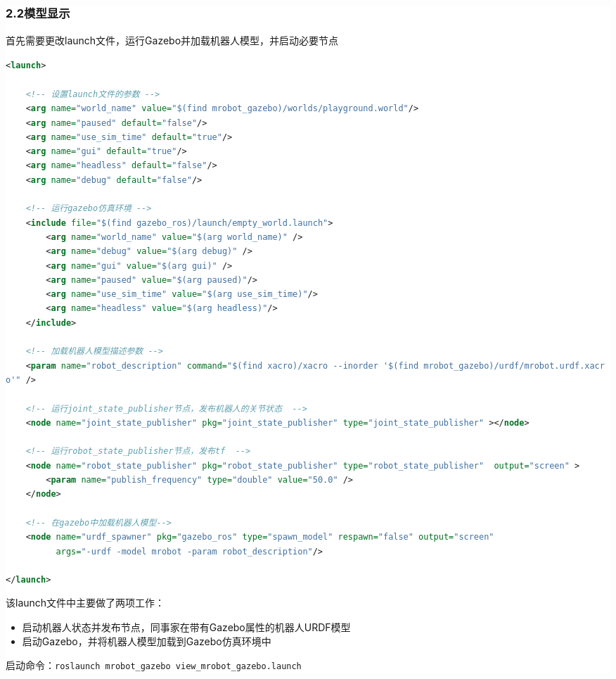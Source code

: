 ### 2.2模型显示

首先需要更改launch文件，运行Gazebo并加载机器人模型，并启动必要节点

```xml
<launch>

    <!-- 设置launch文件的参数 -->
    <arg name="world_name" value="$(find mrobot_gazebo)/worlds/playground.world"/>
    <arg name="paused" default="false"/>
    <arg name="use_sim_time" default="true"/>
    <arg name="gui" default="true"/>
    <arg name="headless" default="false"/>
    <arg name="debug" default="false"/>

    <!-- 运行gazebo仿真环境 -->
    <include file="$(find gazebo_ros)/launch/empty_world.launch">
        <arg name="world_name" value="$(arg world_name)" />
        <arg name="debug" value="$(arg debug)" />
        <arg name="gui" value="$(arg gui)" />
        <arg name="paused" value="$(arg paused)"/>
        <arg name="use_sim_time" value="$(arg use_sim_time)"/>
        <arg name="headless" value="$(arg headless)"/>
    </include>

    <!-- 加载机器人模型描述参数 -->
    <param name="robot_description" command="$(find xacro)/xacro --inorder '$(find mrobot_gazebo)/urdf/mrobot.urdf.xacro'" /> 

    <!-- 运行joint_state_publisher节点，发布机器人的关节状态  -->
    <node name="joint_state_publisher" pkg="joint_state_publisher" type="joint_state_publisher" ></node> 

    <!-- 运行robot_state_publisher节点，发布tf  -->
    <node name="robot_state_publisher" pkg="robot_state_publisher" type="robot_state_publisher"  output="screen" >
        <param name="publish_frequency" type="double" value="50.0" />
    </node>

    <!-- 在gazebo中加载机器人模型-->
    <node name="urdf_spawner" pkg="gazebo_ros" type="spawn_model" respawn="false" output="screen"
          args="-urdf -model mrobot -param robot_description"/> 

</launch>
```

该launch文件中主要做了两项工作：

- 启动机器人状态并发布节点，同事家在带有Gazebo属性的机器人URDF模型
- 启动Gazebo，并将机器人模型加载到Gazebo仿真环境中

启动命令：`roslaunch mrobot_gazebo view_mrobot_gazebo.launch`
